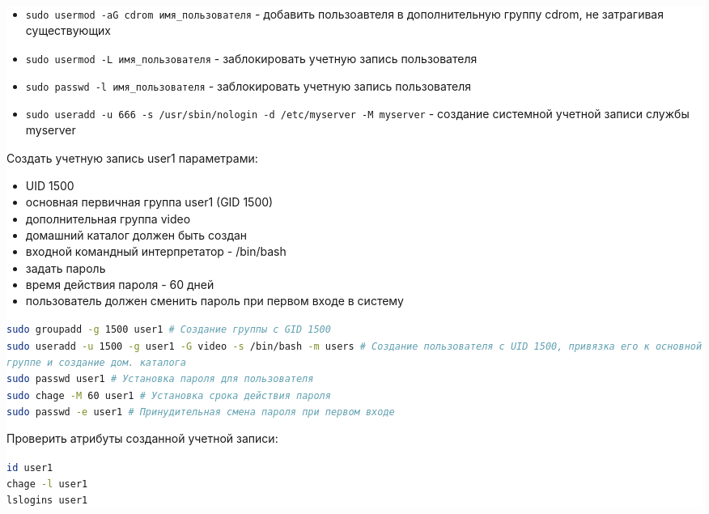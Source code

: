 
- `sudo usermod -aG cdrom имя_пользователя` - добавить пользоавтеля в дополнительную группу cdrom, не затрагивая существующих

- `sudo usermod -L имя_пользователя` - заблокировать учетную запись пользователя
- `sudo passwd -l имя_пользователя` - заблокировать учетную запись пользователя

- `sudo useradd -u 666 -s /usr/sbin/nologin -d /etc/myserver -M myserver` - создание системной учетной записи службы myserver

Создать учетную запись user1 параметрами:
- UID 1500
- основная первичная группа user1 (GID 1500)
- дополнительная группа video
- домашний каталог должен быть создан
- входной командный интерпретатор - /bin/bash
- задать пароль
- время действия пароля - 60 дней
- пользователь должен сменить пароль при первом входе в систему
```bash
sudo groupadd -g 1500 user1 # Создание группы с GID 1500
sudo useradd -u 1500 -g user1 -G video -s /bin/bash -m users # Создание пользователя с UID 1500, привязка его к основной группе и создание дом. каталога
sudo passwd user1 # Установка пароля для пользователя
sudo chage -M 60 user1 # Установка срока действия пароля
sudo passwd -e user1 # Принудительная смена пароля при первом входе
```

Проверить атрибуты созданной учетной записи:
```bash
id user1
chage -l user1
lslogins user1
```

